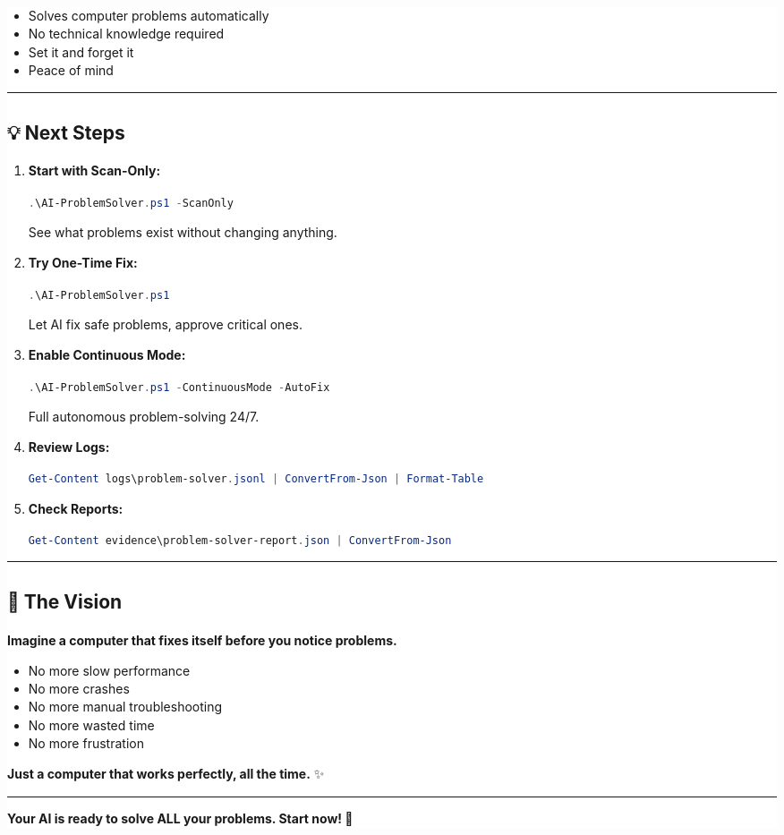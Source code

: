 - Solves computer problems automatically
- No technical knowledge required
- Set it and forget it
- Peace of mind

---

## 💡 Next Steps

1. **Start with Scan-Only:**

   ```powershell
   .\AI-ProblemSolver.ps1 -ScanOnly
   ```

   See what problems exist without changing anything.

2. **Try One-Time Fix:**

   ```powershell
   .\AI-ProblemSolver.ps1
   ```

   Let AI fix safe problems, approve critical ones.

3. **Enable Continuous Mode:**

   ```powershell
   .\AI-ProblemSolver.ps1 -ContinuousMode -AutoFix
   ```

   Full autonomous problem-solving 24/7.

4. **Review Logs:**

   ```powershell
   Get-Content logs\problem-solver.jsonl | ConvertFrom-Json | Format-Table
   ```

5. **Check Reports:**

   ```powershell
   Get-Content evidence\problem-solver-report.json | ConvertFrom-Json
   ```

---

## 🌟 The Vision

**Imagine a computer that fixes itself before you notice problems.**

- No more slow performance
- No more crashes
- No more manual troubleshooting
- No more wasted time
- No more frustration

**Just a computer that works perfectly, all the time.** ✨

---

**Your AI is ready to solve ALL your problems. Start now! 🚀**
